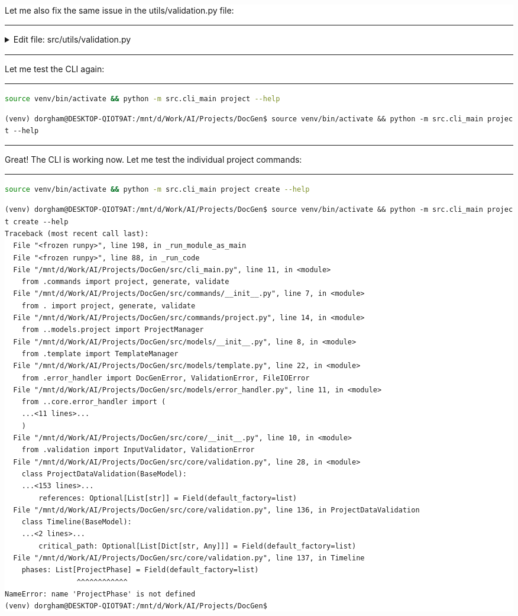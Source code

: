 
Let me also fix the same issue in the utils/validation.py file:


---

<details><summary>Edit file: src/utils/validation.py</summary></details>

---

Let me test the CLI again:


---

```bash
source venv/bin/activate && python -m src.cli_main project --help
```

```
(venv) dorgham@DESKTOP-QIOT9AT:/mnt/d/Work/AI/Projects/DocGen$ source venv/bin/activate && python -m src.cli_main project --help
```

---

Great! The CLI is working now. Let me test the individual project commands:


---

```bash
source venv/bin/activate && python -m src.cli_main project create --help
```

```
(venv) dorgham@DESKTOP-QIOT9AT:/mnt/d/Work/AI/Projects/DocGen$ source venv/bin/activate && python -m src.cli_main project create --help
Traceback (most recent call last):
  File "<frozen runpy>", line 198, in _run_module_as_main
  File "<frozen runpy>", line 88, in _run_code
  File "/mnt/d/Work/AI/Projects/DocGen/src/cli_main.py", line 11, in <module>
    from .commands import project, generate, validate
  File "/mnt/d/Work/AI/Projects/DocGen/src/commands/__init__.py", line 7, in <module>
    from . import project, generate, validate
  File "/mnt/d/Work/AI/Projects/DocGen/src/commands/project.py", line 14, in <module>
    from ..models.project import ProjectManager
  File "/mnt/d/Work/AI/Projects/DocGen/src/models/__init__.py", line 8, in <module>
    from .template import TemplateManager
  File "/mnt/d/Work/AI/Projects/DocGen/src/models/template.py", line 22, in <module>
    from .error_handler import DocGenError, ValidationError, FileIOError
  File "/mnt/d/Work/AI/Projects/DocGen/src/models/error_handler.py", line 11, in <module>
    from ..core.error_handler import (
    ...<11 lines>...
    )
  File "/mnt/d/Work/AI/Projects/DocGen/src/core/__init__.py", line 10, in <module>
    from .validation import InputValidator, ValidationError
  File "/mnt/d/Work/AI/Projects/DocGen/src/core/validation.py", line 28, in <module>
    class ProjectDataValidation(BaseModel):
    ...<153 lines>...
        references: Optional[List[str]] = Field(default_factory=list)
  File "/mnt/d/Work/AI/Projects/DocGen/src/core/validation.py", line 136, in ProjectDataValidation
    class Timeline(BaseModel):
    ...<2 lines>...
        critical_path: Optional[List[Dict[str, Any]]] = Field(default_factory=list)
  File "/mnt/d/Work/AI/Projects/DocGen/src/core/validation.py", line 137, in Timeline
    phases: List[ProjectPhase] = Field(default_factory=list)
                 ^^^^^^^^^^^^
NameError: name 'ProjectPhase' is not defined
(venv) dorgham@DESKTOP-QIOT9AT:/mnt/d/Work/AI/Projects/DocGen$ 
```
